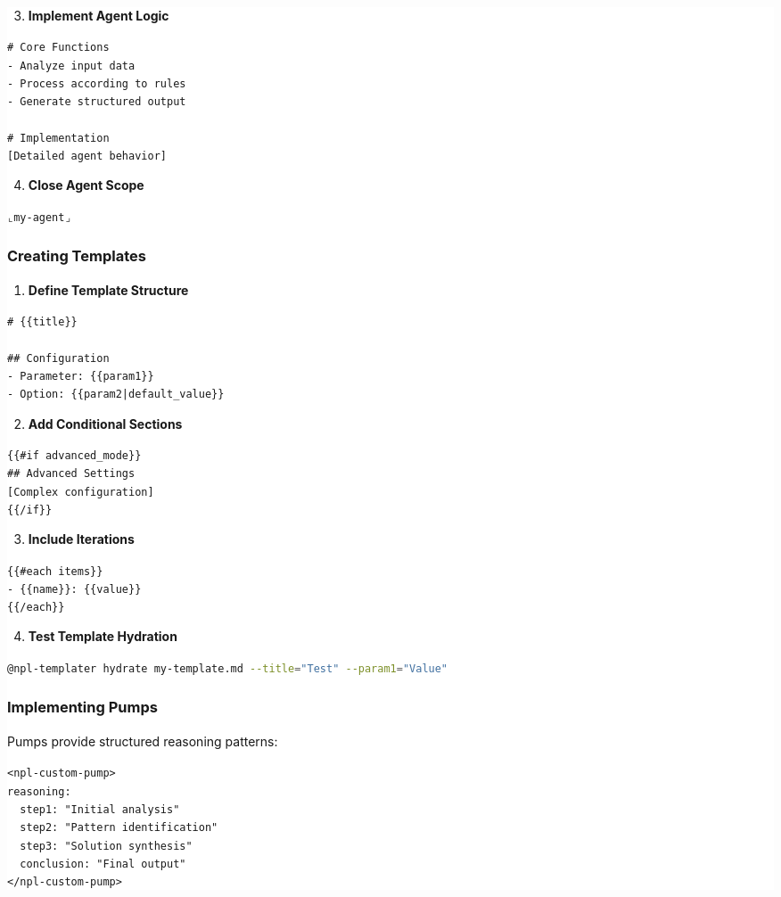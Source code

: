 3. **Implement Agent Logic**
```npl
# Core Functions
- Analyze input data
- Process according to rules
- Generate structured output

# Implementation
[Detailed agent behavior]
```

4. **Close Agent Scope**
```npl
⌞my-agent⌟
```

### Creating Templates

1. **Define Template Structure**
```npl
# {{title}}

## Configuration
- Parameter: {{param1}}
- Option: {{param2|default_value}}
```

2. **Add Conditional Sections**
```npl
{{#if advanced_mode}}
## Advanced Settings
[Complex configuration]
{{/if}}
```

3. **Include Iterations**
```npl
{{#each items}}
- {{name}}: {{value}}
{{/each}}
```

4. **Test Template Hydration**
```bash
@npl-templater hydrate my-template.md --title="Test" --param1="Value"
```

### Implementing Pumps

Pumps provide structured reasoning patterns:

```npl
<npl-custom-pump>
reasoning:
  step1: "Initial analysis"
  step2: "Pattern identification"
  step3: "Solution synthesis"
  conclusion: "Final output"
</npl-custom-pump>
```
